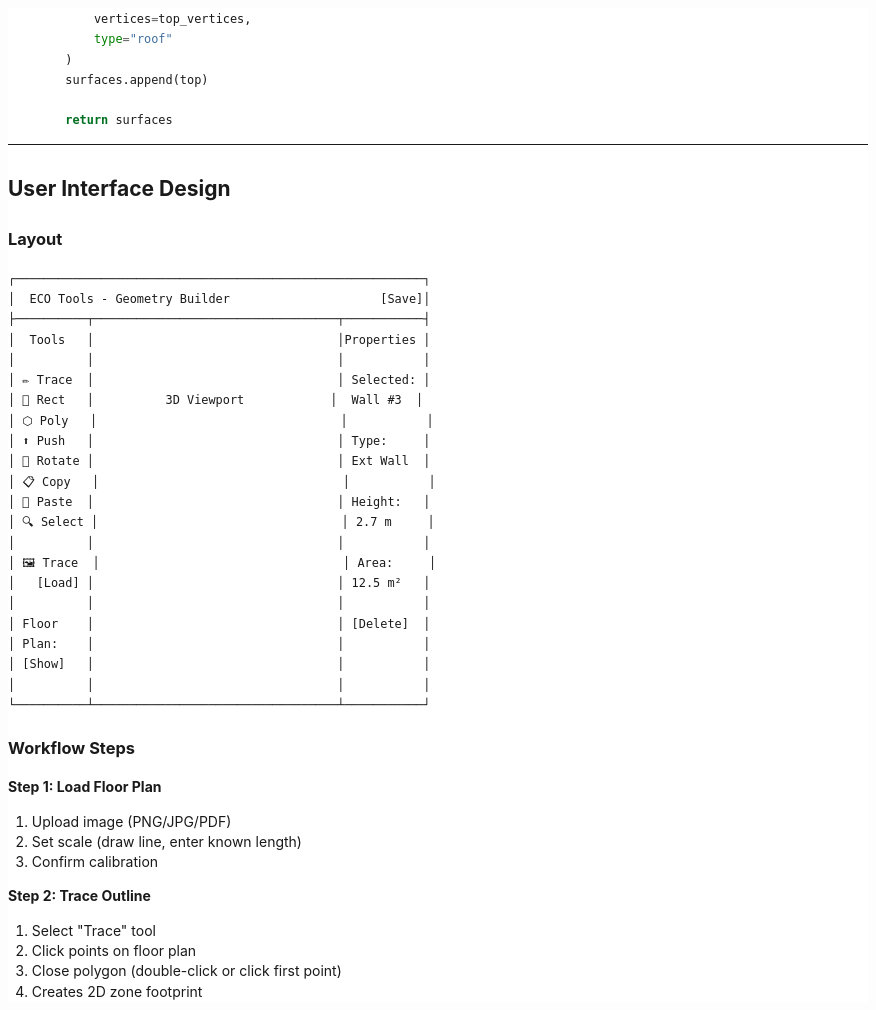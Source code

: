 ```python
            vertices=top_vertices,
            type="roof"
        )
        surfaces.append(top)
        
        return surfaces
```

---

## User Interface Design

### Layout

```
┌─────────────────────────────────────────────────────────┐
│  ECO Tools - Geometry Builder                     [Save]│
├──────────┬──────────────────────────────────┬───────────┤
│  Tools   │                                  │Properties │
│          │                                  │           │
│ ✏️ Trace  │                                  │ Selected: │
│ 📐 Rect   │          3D Viewport            │  Wall #3  │
│ ⬡ Poly   │                                  │           │
│ ⬆️ Push   │                                  │ Type:     │
│ 🔄 Rotate │                                  │ Ext Wall  │
│ 📋 Copy   │                                  │           │
│ 📌 Paste  │                                  │ Height:   │
│ 🔍 Select │                                  │ 2.7 m     │
│          │                                  │           │
│ 🖼️ Trace  │                                  │ Area:     │
│   [Load] │                                  │ 12.5 m²   │
│          │                                  │           │
│ Floor    │                                  │ [Delete]  │
│ Plan:    │                                  │           │
│ [Show]   │                                  │           │
│          │                                  │           │
└──────────┴──────────────────────────────────┴───────────┘
```

### Workflow Steps

**Step 1: Load Floor Plan**
1. Upload image (PNG/JPG/PDF)
2. Set scale (draw line, enter known length)
3. Confirm calibration

**Step 2: Trace Outline**
1. Select "Trace" tool
2. Click points on floor plan
3. Close polygon (double-click or click first point)
4. Creates 2D zone footprint
